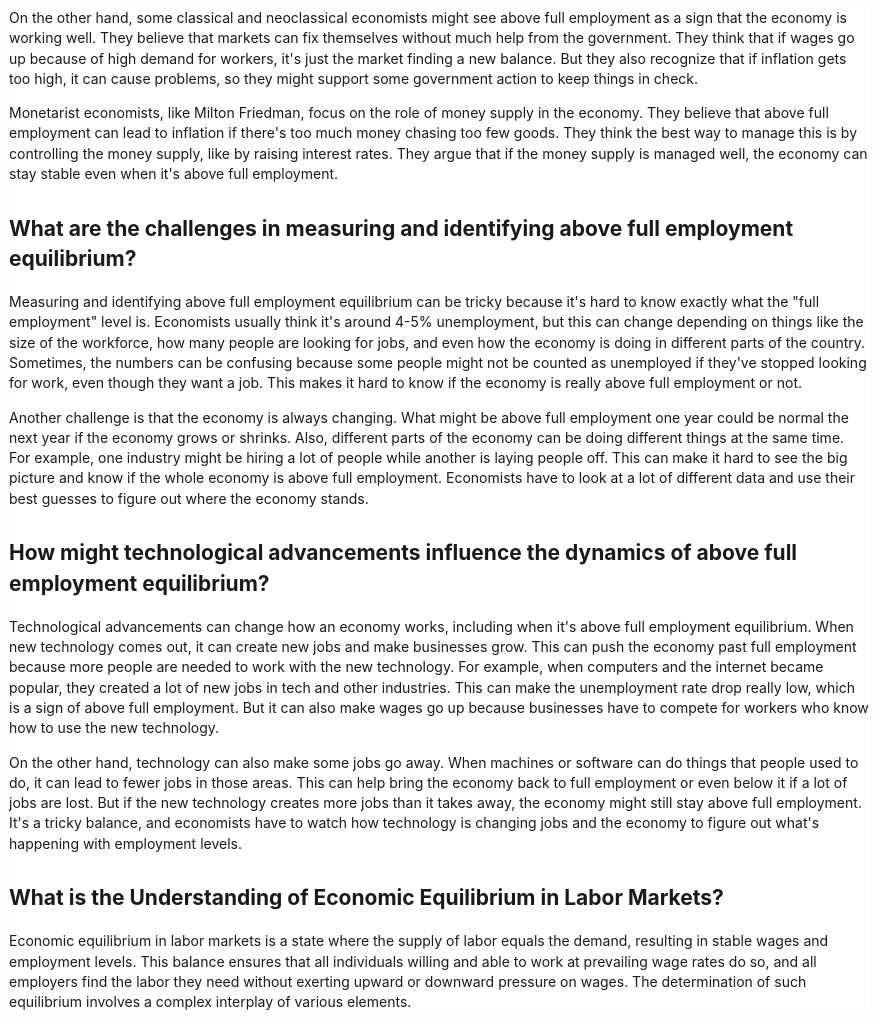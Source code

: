 On the other hand, some classical and neoclassical economists might see above full employment as a sign that the economy is working well. They believe that markets can fix themselves without much help from the government. They think that if wages go up because of high demand for workers, it's just the market finding a new balance. But they also recognize that if inflation gets too high, it can cause problems, so they might support some government action to keep things in check.

Monetarist economists, like Milton Friedman, focus on the role of money supply in the economy. They believe that above full employment can lead to inflation if there's too much money chasing too few goods. They think the best way to manage this is by controlling the money supply, like by raising interest rates. They argue that if the money supply is managed well, the economy can stay stable even when it's above full employment.

## What are the challenges in measuring and identifying above full employment equilibrium?

Measuring and identifying above full employment equilibrium can be tricky because it's hard to know exactly what the "full employment" level is. Economists usually think it's around 4-5% unemployment, but this can change depending on things like the size of the workforce, how many people are looking for jobs, and even how the economy is doing in different parts of the country. Sometimes, the numbers can be confusing because some people might not be counted as unemployed if they've stopped looking for work, even though they want a job. This makes it hard to know if the economy is really above full employment or not.

Another challenge is that the economy is always changing. What might be above full employment one year could be normal the next year if the economy grows or shrinks. Also, different parts of the economy can be doing different things at the same time. For example, one industry might be hiring a lot of people while another is laying people off. This can make it hard to see the big picture and know if the whole economy is above full employment. Economists have to look at a lot of different data and use their best guesses to figure out where the economy stands.

## How might technological advancements influence the dynamics of above full employment equilibrium?

Technological advancements can change how an economy works, including when it's above full employment equilibrium. When new technology comes out, it can create new jobs and make businesses grow. This can push the economy past full employment because more people are needed to work with the new technology. For example, when computers and the internet became popular, they created a lot of new jobs in tech and other industries. This can make the unemployment rate drop really low, which is a sign of above full employment. But it can also make wages go up because businesses have to compete for workers who know how to use the new technology.

On the other hand, technology can also make some jobs go away. When machines or software can do things that people used to do, it can lead to fewer jobs in those areas. This can help bring the economy back to full employment or even below it if a lot of jobs are lost. But if the new technology creates more jobs than it takes away, the economy might still stay above full employment. It's a tricky balance, and economists have to watch how technology is changing jobs and the economy to figure out what's happening with employment levels.

## What is the Understanding of Economic Equilibrium in Labor Markets?

Economic equilibrium in labor markets is a state where the supply of labor equals the demand, resulting in stable wages and employment levels. This balance ensures that all individuals willing and able to work at prevailing wage rates do so, and all employers find the labor they need without exerting upward or downward pressure on wages. The determination of such equilibrium involves a complex interplay of various elements.
